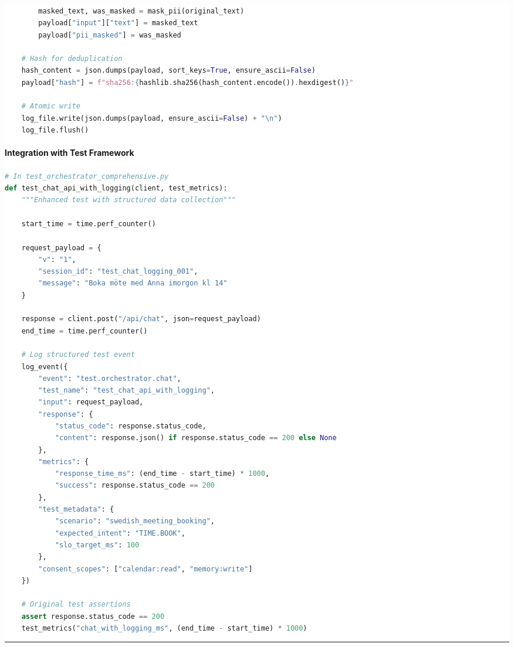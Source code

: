 ```python
        masked_text, was_masked = mask_pii(original_text)
        payload["input"]["text"] = masked_text
        payload["pii_masked"] = was_masked

    # Hash for deduplication
    hash_content = json.dumps(payload, sort_keys=True, ensure_ascii=False)
    payload["hash"] = f"sha256:{hashlib.sha256(hash_content.encode()).hexdigest()}"

    # Atomic write
    log_file.write(json.dumps(payload, ensure_ascii=False) + "\n")
    log_file.flush()
```

#### Integration with Test Framework

```python
# In test_orchestrator_comprehensive.py
def test_chat_api_with_logging(client, test_metrics):
    """Enhanced test with structured data collection"""

    start_time = time.perf_counter()

    request_payload = {
        "v": "1",
        "session_id": "test_chat_logging_001",
        "message": "Boka möte med Anna imorgon kl 14"
    }

    response = client.post("/api/chat", json=request_payload)
    end_time = time.perf_counter()

    # Log structured test event
    log_event({
        "event": "test.orchestrator.chat",
        "test_name": "test_chat_api_with_logging",
        "input": request_payload,
        "response": {
            "status_code": response.status_code,
            "content": response.json() if response.status_code == 200 else None
        },
        "metrics": {
            "response_time_ms": (end_time - start_time) * 1000,
            "success": response.status_code == 200
        },
        "test_metadata": {
            "scenario": "swedish_meeting_booking",
            "expected_intent": "TIME.BOOK",
            "slo_target_ms": 100
        },
        "consent_scopes": ["calendar:read", "memory:write"]
    })

    # Original test assertions
    assert response.status_code == 200
    test_metrics("chat_with_logging_ms", (end_time - start_time) * 1000)
```

---
